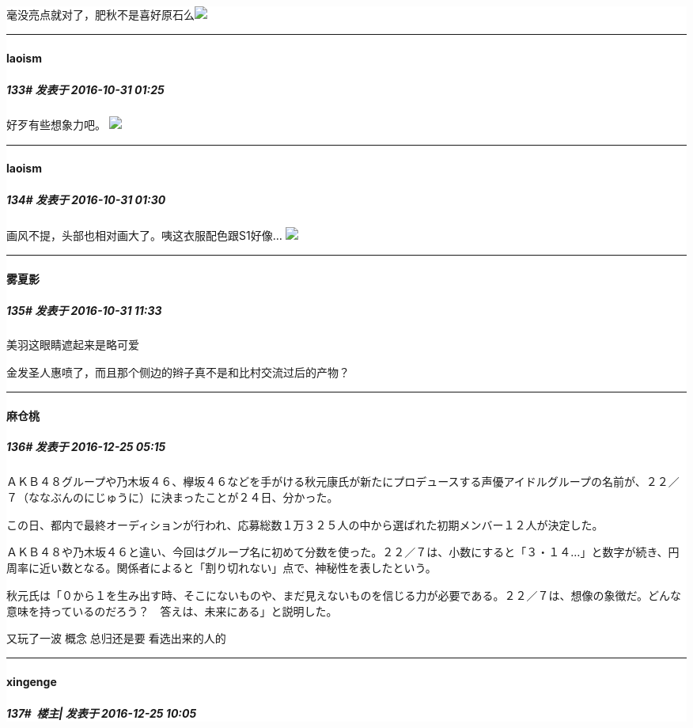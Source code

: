 
毫没亮点就对了，肥秋不是喜好原石么<img src="https://static.saraba1st.com/image/smiley/face/12.gif" referrerpolicy="no-referrer">


-----

####  laoism  
##### 133#       发表于 2016-10-31 01:25


好歹有些想象力吧。
<img src="http://img.saraba1st.com/attachments/forum/201610/29/200754knhhslh294mm4443.png" referrerpolicy="no-referrer">


-----

####  laoism  
##### 134#       发表于 2016-10-31 01:30


画风不提，头部也相对画大了。咦这衣服配色跟S1好像…
<img src="http://img.saraba1st.com/attachments/forum/201610/22/200907yqx9cy96p66a86hh.png" referrerpolicy="no-referrer">


-----

####  雾夏影  
##### 135#       发表于 2016-10-31 11:33


美羽这眼睛遮起来是略可爱

金发圣人惠喷了，而且那个侧边的辫子真不是和比村交流过后的产物？


-----

####  麻仓桃  
##### 136#       发表于 2016-12-25 05:15


ＡＫＢ４８グループや乃木坂４６、欅坂４６などを手がける秋元康氏が新たにプロデュースする声優アイドルグループの名前が、２２／７（ななぶんのにじゅうに）に決まったことが２４日、分かった。

この日、都内で最終オーディションが行われ、応募総数１万３２５人の中から選ばれた初期メンバー１２人が決定した。


ＡＫＢ４８や乃木坂４６と違い、今回はグループ名に初めて分数を使った。２２／７は、小数にすると「３・１４…」と数字が続き、円周率に近い数となる。関係者によると「割り切れない」点で、神秘性を表したという。

秋元氏は「０から１を生み出す時、そこにないものや、まだ見えないものを信じる力が必要である。２２／７は、想像の象徴だ。どんな意味を持っているのだろう？　答えは、未来にある」と説明した。


又玩了一波 概念 总归还是要 看选出来的人的 


-----

####  xingenge  
##### 137#         楼主| 发表于 2016-12-25 10:05
